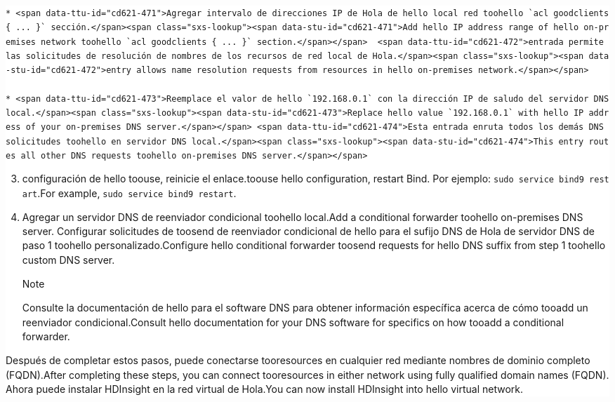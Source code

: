     * <span data-ttu-id="cd621-471">Agregar intervalo de direcciones IP de Hola de hello local red toohello `acl goodclients { ... }` sección.</span><span class="sxs-lookup"><span data-stu-id="cd621-471">Add hello IP address range of hello on-premises network toohello `acl goodclients { ... }` section.</span></span>  <span data-ttu-id="cd621-472">entrada permite las solicitudes de resolución de nombres de los recursos de red local de Hola.</span><span class="sxs-lookup"><span data-stu-id="cd621-472">entry allows name resolution requests from resources in hello on-premises network.</span></span>
    
    * <span data-ttu-id="cd621-473">Reemplace el valor de hello `192.168.0.1` con la dirección IP de saludo del servidor DNS local.</span><span class="sxs-lookup"><span data-stu-id="cd621-473">Replace hello value `192.168.0.1` with hello IP address of your on-premises DNS server.</span></span> <span data-ttu-id="cd621-474">Esta entrada enruta todos los demás DNS solicitudes toohello en servidor DNS local.</span><span class="sxs-lookup"><span data-stu-id="cd621-474">This entry routes all other DNS requests toohello on-premises DNS server.</span></span>

3. <span data-ttu-id="cd621-475">configuración de hello toouse, reinicie el enlace.</span><span class="sxs-lookup"><span data-stu-id="cd621-475">toouse hello configuration, restart Bind.</span></span> <span data-ttu-id="cd621-476">Por ejemplo: `sudo service bind9 restart`.</span><span class="sxs-lookup"><span data-stu-id="cd621-476">For example, `sudo service bind9 restart`.</span></span>

4. <span data-ttu-id="cd621-477">Agregar un servidor DNS de reenviador condicional toohello local.</span><span class="sxs-lookup"><span data-stu-id="cd621-477">Add a conditional forwarder toohello on-premises DNS server.</span></span> <span data-ttu-id="cd621-478">Configurar solicitudes de toosend de reenviador condicional de hello para el sufijo DNS de Hola de servidor DNS de paso 1 toohello personalizado.</span><span class="sxs-lookup"><span data-stu-id="cd621-478">Configure hello conditional forwarder toosend requests for hello DNS suffix from step 1 toohello custom DNS server.</span></span>

    > [!NOTE]
    > <span data-ttu-id="cd621-479">Consulte la documentación de hello para el software DNS para obtener información específica acerca de cómo tooadd un reenviador condicional.</span><span class="sxs-lookup"><span data-stu-id="cd621-479">Consult hello documentation for your DNS software for specifics on how tooadd a conditional forwarder.</span></span>

<span data-ttu-id="cd621-480">Después de completar estos pasos, puede conectarse tooresources en cualquier red mediante nombres de dominio completo (FQDN).</span><span class="sxs-lookup"><span data-stu-id="cd621-480">After completing these steps, you can connect tooresources in either network using fully qualified domain names (FQDN).</span></span> <span data-ttu-id="cd621-481">Ahora puede instalar HDInsight en la red virtual de Hola.</span><span class="sxs-lookup"><span data-stu-id="cd621-481">You can now install HDInsight into hello virtual network.</span></span>

